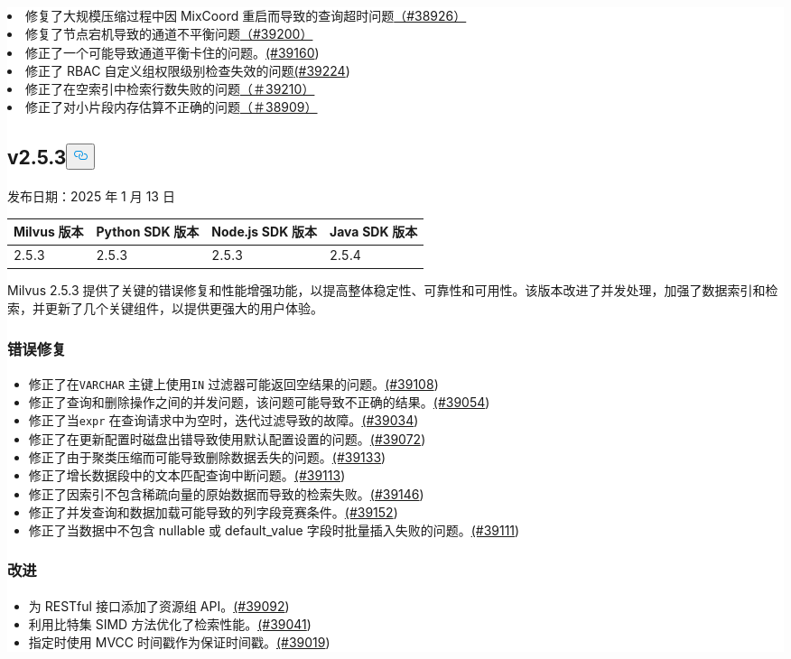 <li>修复了大规模压缩过程中因 MixCoord 重启而导致的查询超时问题<a href="https://github.com/milvus-io/milvus/pull/38926">（#38926）</a></li>
<li>修复了节点宕机导致的通道不平衡问题<a href="https://github.com/milvus-io/milvus/pull/39200">（#39200）</a></li>
<li>修正了一个可能导致通道平衡卡住的问题。<a href="https://github.com/milvus-io/milvus/pull/39160">(#39160</a>)</li>
<li>修正了 RBAC 自定义组权限级别检查失效的问题<a href="https://github.com/milvus-io/milvus/pull/39224">(#39224</a>)</li>
<li>修正了在空索引中检索行数失败的问题<a href="https://github.com/milvus-io/milvus/pull/39210">（＃39210）</a></li>
<li>修正了对小片段内存估算不正确的问题<a href="https://github.com/milvus-io/milvus/pull/38909">（＃38909）</a></li>
</ul>
<h2 id="v253" class="common-anchor-header">v2.5.3<button data-href="#v253" class="anchor-icon" translate="no">
      <svg translate="no"
        aria-hidden="true"
        focusable="false"
        height="20"
        version="1.1"
        viewBox="0 0 16 16"
        width="16"
      >
        <path
          fill="#0092E4"
          fill-rule="evenodd"
          d="M4 9h1v1H4c-1.5 0-3-1.69-3-3.5S2.55 3 4 3h4c1.45 0 3 1.69 3 3.5 0 1.41-.91 2.72-2 3.25V8.59c.58-.45 1-1.27 1-2.09C10 5.22 8.98 4 8 4H4c-.98 0-2 1.22-2 2.5S3 9 4 9zm9-3h-1v1h1c1 0 2 1.22 2 2.5S13.98 12 13 12H9c-.98 0-2-1.22-2-2.5 0-.83.42-1.64 1-2.09V6.25c-1.09.53-2 1.84-2 3.25C6 11.31 7.55 13 9 13h4c1.45 0 3-1.69 3-3.5S14.5 6 13 6z"
        ></path>
      </svg>
    </button></h2><p>发布日期：2025 年 1 月 13 日</p>
<table>
<thead>
<tr><th>Milvus 版本</th><th>Python SDK 版本</th><th>Node.js SDK 版本</th><th>Java SDK 版本</th></tr>
</thead>
<tbody>
<tr><td>2.5.3</td><td>2.5.3</td><td>2.5.3</td><td>2.5.4</td></tr>
</tbody>
</table>
<p>Milvus 2.5.3 提供了关键的错误修复和性能增强功能，以提高整体稳定性、可靠性和可用性。该版本改进了并发处理，加强了数据索引和检索，并更新了几个关键组件，以提供更强大的用户体验。</p>
<h3 id="Bug-fixes" class="common-anchor-header">错误修复</h3><ul>
<li>修正了在<code translate="no">VARCHAR</code> 主键上使用<code translate="no">IN</code> 过滤器可能返回空结果的问题。<a href="https://github.com/milvus-io/milvus/pull/39108">(#39108</a>)</li>
<li>修正了查询和删除操作之间的并发问题，该问题可能导致不正确的结果。<a href="https://github.com/milvus-io/milvus/pull/39054">(#39054</a>)</li>
<li>修正了当<code translate="no">expr</code> 在查询请求中为空时，迭代过滤导致的故障。<a href="https://github.com/milvus-io/milvus/pull/39034">(#39034</a>)</li>
<li>修正了在更新配置时磁盘出错导致使用默认配置设置的问题。<a href="https://github.com/milvus-io/milvus/pull/39072">(#39072</a>)</li>
<li>修正了由于聚类压缩而可能导致删除数据丢失的问题。<a href="https://github.com/milvus-io/milvus/pull/39133">(#39133</a>)</li>
<li>修正了增长数据段中的文本匹配查询中断问题。<a href="https://github.com/milvus-io/milvus/pull/39113">(#39113</a>)</li>
<li>修正了因索引不包含稀疏向量的原始数据而导致的检索失败。<a href="https://github.com/milvus-io/milvus/pull/39146">(#39146</a>)</li>
<li>修正了并发查询和数据加载可能导致的列字段竞赛条件。<a href="https://github.com/milvus-io/milvus/pull/39152">(#39152</a>)</li>
<li>修正了当数据中不包含 nullable 或 default_value 字段时批量插入失败的问题。<a href="https://github.com/milvus-io/milvus/pull/39111">(#39111</a>)</li>
</ul>
<h3 id="Improvements" class="common-anchor-header">改进</h3><ul>
<li>为 RESTful 接口添加了资源组 API。<a href="https://github.com/milvus-io/milvus/pull/39092">(#39092</a>)</li>
<li>利用比特集 SIMD 方法优化了检索性能。<a href="https://github.com/milvus-io/milvus/pull/39041">(#39041</a>)</li>
<li>指定时使用 MVCC 时间戳作为保证时间戳。<a href="https://github.com/milvus-io/milvus/pull/39019">(#39019</a>)</li>